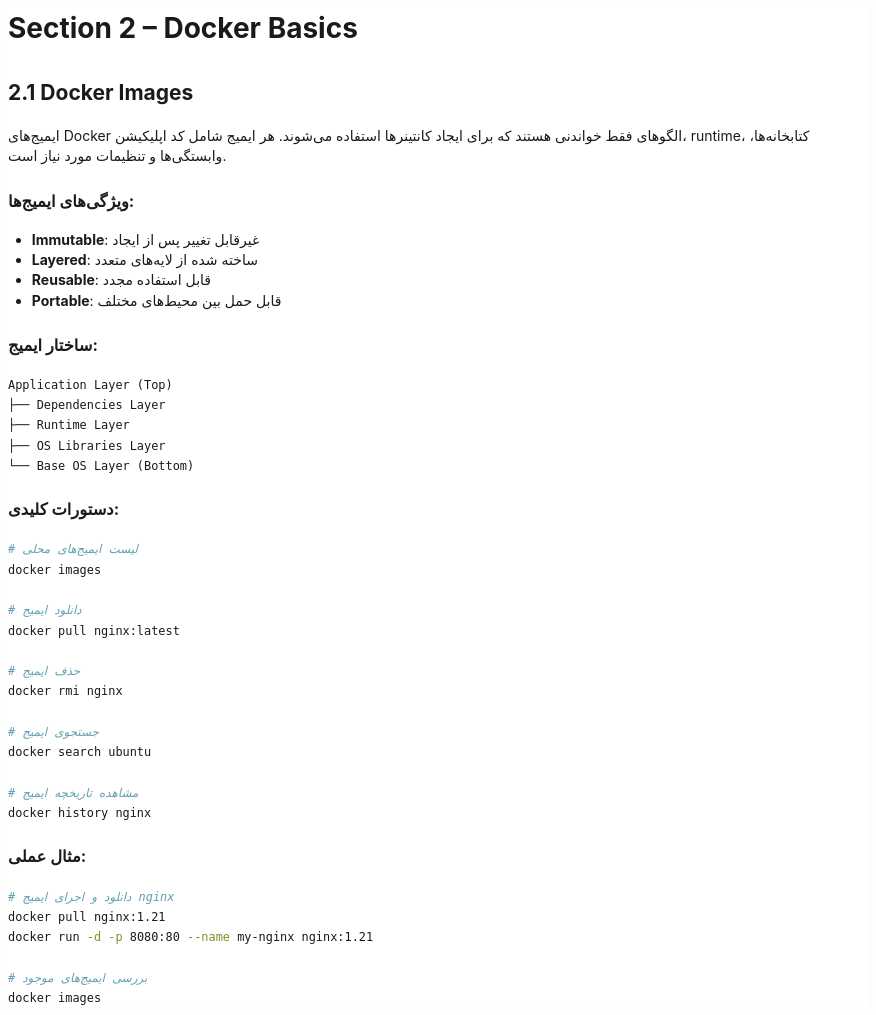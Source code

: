 # Section 2 – Docker Basics

## 2.1 Docker Images

ایمیج‌های Docker الگوهای فقط خواندنی هستند که برای ایجاد کانتینرها استفاده می‌شوند. هر ایمیج شامل کد اپلیکیشن، runtime، کتابخانه‌ها، وابستگی‌ها و تنظیمات مورد نیاز است.

### ویژگی‌های ایمیج‌ها:
- **Immutable**: غیرقابل تغییر پس از ایجاد
- **Layered**: ساخته شده از لایه‌های متعدد
- **Reusable**: قابل استفاده مجدد
- **Portable**: قابل حمل بین محیط‌های مختلف

### ساختار ایمیج:
```
Application Layer (Top)
├── Dependencies Layer
├── Runtime Layer
├── OS Libraries Layer
└── Base OS Layer (Bottom)
```

### دستورات کلیدی:
```bash
# لیست ایمیج‌های محلی
docker images

# دانلود ایمیج
docker pull nginx:latest

# حذف ایمیج
docker rmi nginx

# جستجوی ایمیج
docker search ubuntu

# مشاهده تاریخچه ایمیج
docker history nginx
```

### مثال عملی:
```bash
# دانلود و اجرای ایمیج nginx
docker pull nginx:1.21
docker run -d -p 8080:80 --name my-nginx nginx:1.21

# بررسی ایمیج‌های موجود
docker images
```
